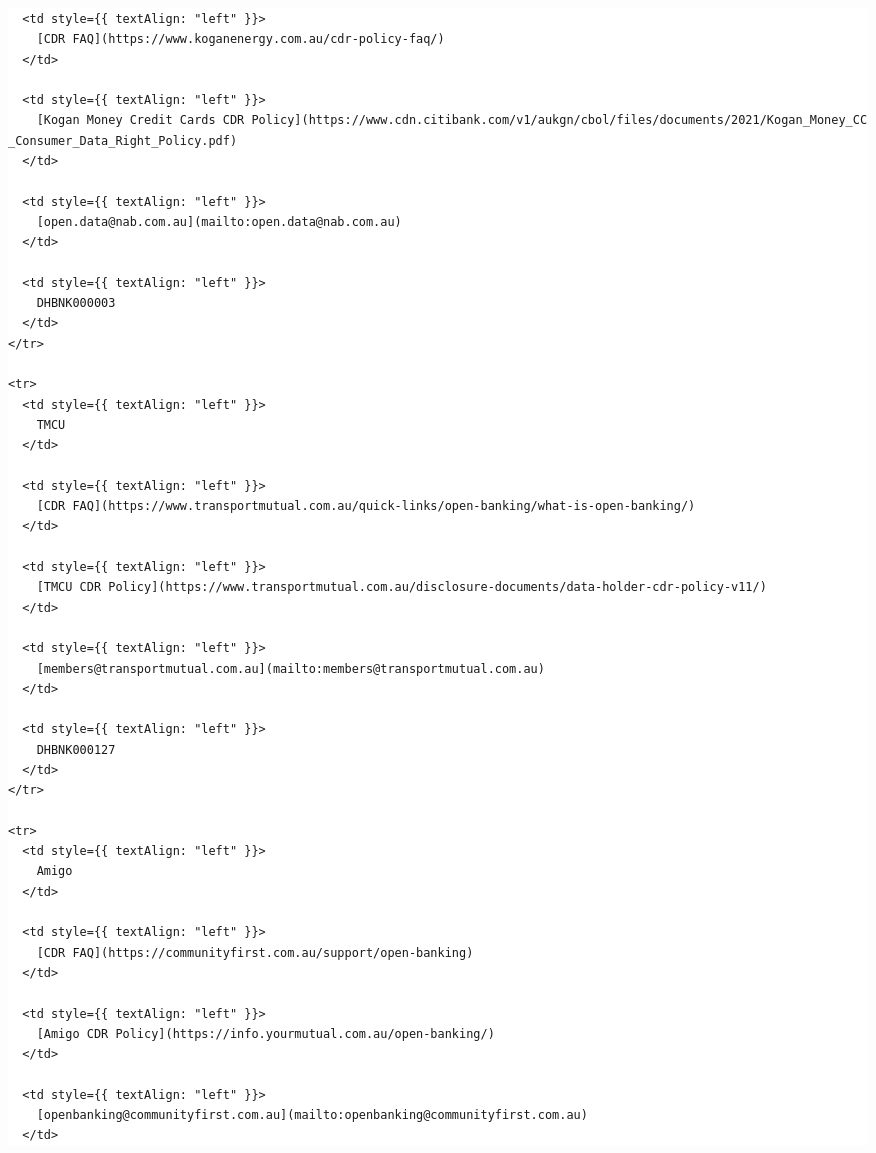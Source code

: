       <td style={{ textAlign: "left" }}>
        [CDR FAQ](https://www.koganenergy.com.au/cdr-policy-faq/)
      </td>

      <td style={{ textAlign: "left" }}>
        [Kogan Money Credit Cards CDR Policy](https://www.cdn.citibank.com/v1/aukgn/cbol/files/documents/2021/Kogan_Money_CC_Consumer_Data_Right_Policy.pdf)
      </td>

      <td style={{ textAlign: "left" }}>
        [open.data@nab.com.au](mailto:open.data@nab.com.au)
      </td>

      <td style={{ textAlign: "left" }}>
        DHBNK000003
      </td>
    </tr>

    <tr>
      <td style={{ textAlign: "left" }}>
        TMCU
      </td>

      <td style={{ textAlign: "left" }}>
        [CDR FAQ](https://www.transportmutual.com.au/quick-links/open-banking/what-is-open-banking/)
      </td>

      <td style={{ textAlign: "left" }}>
        [TMCU CDR Policy](https://www.transportmutual.com.au/disclosure-documents/data-holder-cdr-policy-v11/)
      </td>

      <td style={{ textAlign: "left" }}>
        [members@transportmutual.com.au](mailto:members@transportmutual.com.au)
      </td>

      <td style={{ textAlign: "left" }}>
        DHBNK000127
      </td>
    </tr>

    <tr>
      <td style={{ textAlign: "left" }}>
        Amigo
      </td>

      <td style={{ textAlign: "left" }}>
        [CDR FAQ](https://communityfirst.com.au/support/open-banking)
      </td>

      <td style={{ textAlign: "left" }}>
        [Amigo CDR Policy](https://info.yourmutual.com.au/open-banking/)
      </td>

      <td style={{ textAlign: "left" }}>
        [openbanking@communityfirst.com.au](mailto:openbanking@communityfirst.com.au)
      </td>
